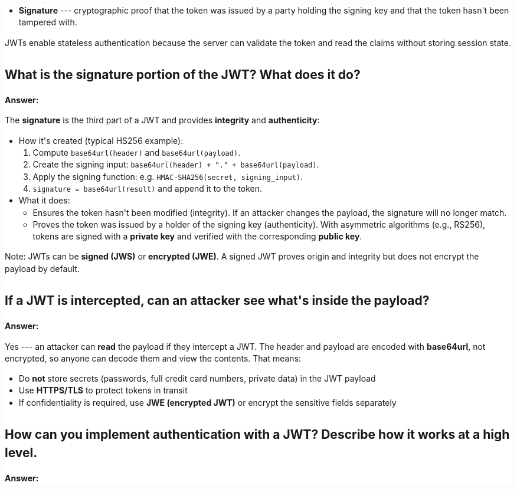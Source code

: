 -   **Signature** --- cryptographic proof that the token was issued by a
    party holding the signing key and that the token hasn't been
    tampered with.

JWTs enable stateless authentication because the server can validate the
token and read the claims without storing session state.

## What is the signature portion of the JWT? What does it do?

**Answer:**

The **signature** is the third part of a JWT and provides **integrity**
and **authenticity**:

-   How it's created (typical HS256 example):
    1.  Compute `base64url(header)` and `base64url(payload)`.
    2.  Create the signing input:
        `base64url(header) + "." + base64url(payload)`.
    3.  Apply the signing function:
        e.g. `HMAC-SHA256(secret, signing_input)`.
    4.  `signature = base64url(result)` and append it to the token.
-   What it does:
    -   Ensures the token hasn't been modified (integrity). If an
        attacker changes the payload, the signature will no longer
        match.
    -   Proves the token was issued by a holder of the signing key
        (authenticity). With asymmetric algorithms (e.g., RS256), tokens
        are signed with a **private key** and verified with the
        corresponding **public key**.

Note: JWTs can be **signed (JWS)** or **encrypted (JWE)**. A signed JWT
proves origin and integrity but does not encrypt the payload by default.

## If a JWT is intercepted, can an attacker see what's inside the payload?

**Answer:**

Yes --- an attacker can **read** the payload if they intercept a JWT.
The header and payload are encoded with **base64url**, not encrypted, so
anyone can decode them and view the contents. That means:

-   Do **not** store secrets (passwords, full credit card numbers,
    private data) in the JWT payload
-   Use **HTTPS/TLS** to protect tokens in transit
-   If confidentiality is required, use **JWE (encrypted JWT)** or
    encrypt the sensitive fields separately

## How can you implement authentication with a JWT? Describe how it works at a high level.

**Answer:**
